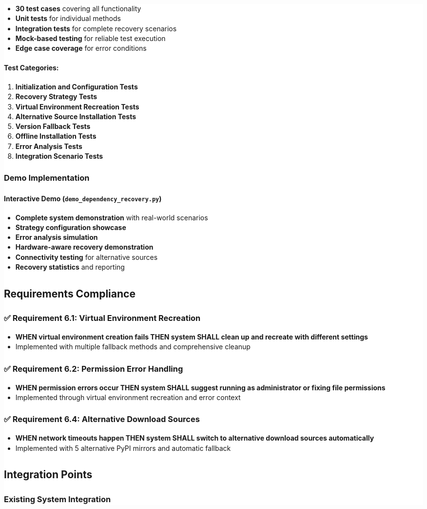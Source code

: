 - **30 test cases** covering all functionality
- **Unit tests** for individual methods
- **Integration tests** for complete recovery scenarios
- **Mock-based testing** for reliable test execution
- **Edge case coverage** for error conditions

#### Test Categories:

1. **Initialization and Configuration Tests**
2. **Recovery Strategy Tests**
3. **Virtual Environment Recreation Tests**
4. **Alternative Source Installation Tests**
5. **Version Fallback Tests**
6. **Offline Installation Tests**
7. **Error Analysis Tests**
8. **Integration Scenario Tests**

### Demo Implementation

#### Interactive Demo (`demo_dependency_recovery.py`)

- **Complete system demonstration** with real-world scenarios
- **Strategy configuration showcase**
- **Error analysis simulation**
- **Hardware-aware recovery demonstration**
- **Connectivity testing** for alternative sources
- **Recovery statistics** and reporting

## Requirements Compliance

### ✅ Requirement 6.1: Virtual Environment Recreation

- **WHEN virtual environment creation fails THEN system SHALL clean up and recreate with different settings**
- Implemented with multiple fallback methods and comprehensive cleanup

### ✅ Requirement 6.2: Permission Error Handling

- **WHEN permission errors occur THEN system SHALL suggest running as administrator or fixing file permissions**
- Implemented through virtual environment recreation and error context

### ✅ Requirement 6.4: Alternative Download Sources

- **WHEN network timeouts happen THEN system SHALL switch to alternative download sources automatically**
- Implemented with 5 alternative PyPI mirrors and automatic fallback

## Integration Points

### Existing System Integration
